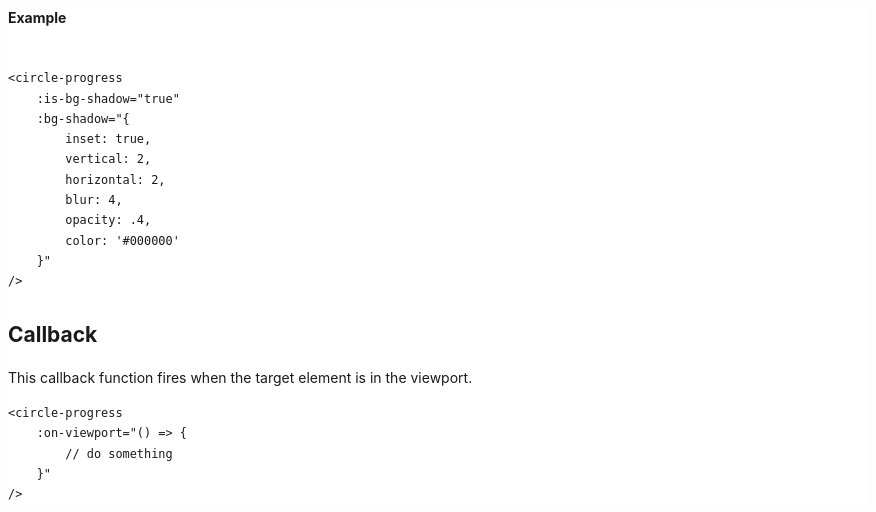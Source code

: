#### Example

```vue

<circle-progress
    :is-bg-shadow="true"
    :bg-shadow="{
        inset: true,
        vertical: 2,
        horizontal: 2,
        blur: 4,
        opacity: .4,
        color: '#000000'
    }"
/>

```

## Callback

This callback function fires when the target element is in the viewport.

```vue
<circle-progress
    :on-viewport="() => {
        // do something
    }" 
/>
```
